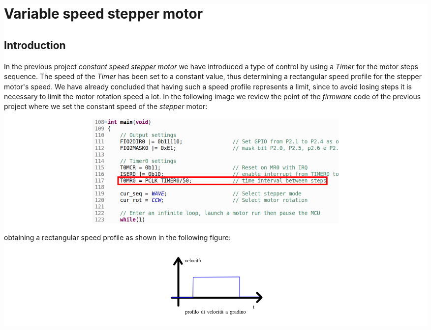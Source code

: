 # Variable speed stepper motor
## Introduction
In the previous project [*constant speed stepper motor*](https://github.com/nicola-masarone/lpc1769-projects/tree/master/lpc1769_step_motor) we have introduced a type of control by using a *Timer* for the motor steps sequence. The speed of the *Timer* has been set to a constant value, thus determining a rectangular speed profile for the stepper motor's speed. We have already concluded that having such a speed profile represents a limit, since to avoid losing steps it is necessary to limit the motor rotation speed a lot. In the following image we review the point of the *firmware* code of the previous project where we set the constant speed of the *stepper* motor:
<p align="center">
  <img src="pic/main_red.png" width=500/>
</p>

obtaining a rectangular speed profile as shown in the following figure:
<p align="center">
  <img src="pic/vel_step.png" width=200/>
</p>
